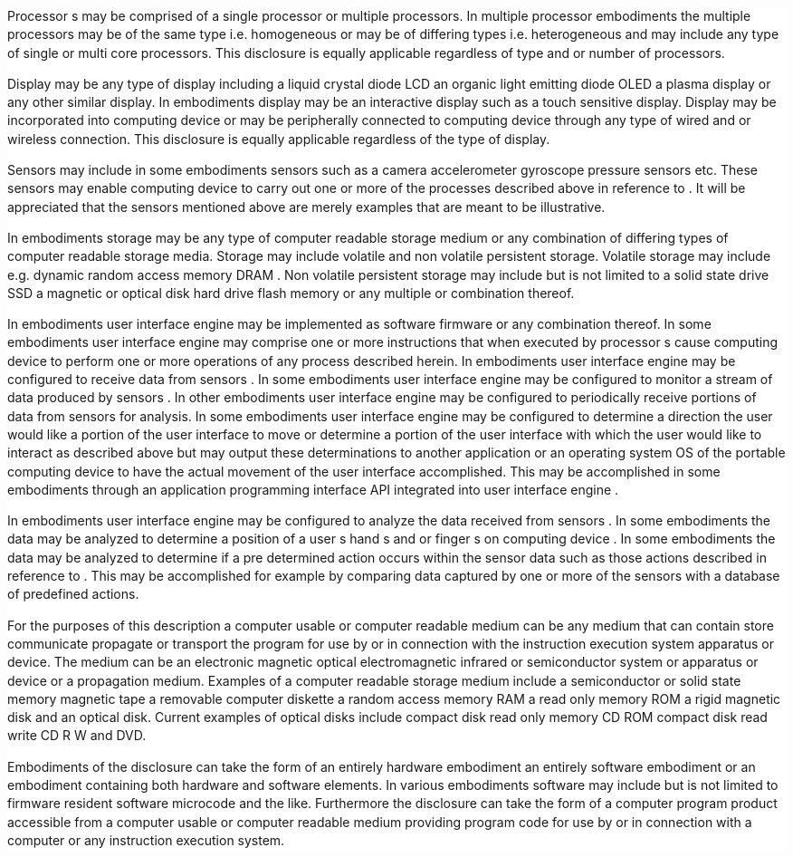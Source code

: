 Processor s may be comprised of a single processor or multiple processors. In multiple processor embodiments the multiple processors may be of the same type i.e. homogeneous or may be of differing types i.e. heterogeneous and may include any type of single or multi core processors. This disclosure is equally applicable regardless of type and or number of processors.

Display may be any type of display including a liquid crystal diode LCD an organic light emitting diode OLED a plasma display or any other similar display. In embodiments display may be an interactive display such as a touch sensitive display. Display may be incorporated into computing device or may be peripherally connected to computing device through any type of wired and or wireless connection. This disclosure is equally applicable regardless of the type of display.

Sensors may include in some embodiments sensors such as a camera accelerometer gyroscope pressure sensors etc. These sensors may enable computing device to carry out one or more of the processes described above in reference to . It will be appreciated that the sensors mentioned above are merely examples that are meant to be illustrative.

In embodiments storage may be any type of computer readable storage medium or any combination of differing types of computer readable storage media. Storage may include volatile and non volatile persistent storage. Volatile storage may include e.g. dynamic random access memory DRAM . Non volatile persistent storage may include but is not limited to a solid state drive SSD a magnetic or optical disk hard drive flash memory or any multiple or combination thereof.

In embodiments user interface engine may be implemented as software firmware or any combination thereof. In some embodiments user interface engine may comprise one or more instructions that when executed by processor s cause computing device to perform one or more operations of any process described herein. In embodiments user interface engine may be configured to receive data from sensors . In some embodiments user interface engine may be configured to monitor a stream of data produced by sensors . In other embodiments user interface engine may be configured to periodically receive portions of data from sensors for analysis. In some embodiments user interface engine may be configured to determine a direction the user would like a portion of the user interface to move or determine a portion of the user interface with which the user would like to interact as described above but may output these determinations to another application or an operating system OS of the portable computing device to have the actual movement of the user interface accomplished. This may be accomplished in some embodiments through an application programming interface API integrated into user interface engine .

In embodiments user interface engine may be configured to analyze the data received from sensors . In some embodiments the data may be analyzed to determine a position of a user s hand s and or finger s on computing device . In some embodiments the data may be analyzed to determine if a pre determined action occurs within the sensor data such as those actions described in reference to . This may be accomplished for example by comparing data captured by one or more of the sensors with a database of predefined actions.

For the purposes of this description a computer usable or computer readable medium can be any medium that can contain store communicate propagate or transport the program for use by or in connection with the instruction execution system apparatus or device. The medium can be an electronic magnetic optical electromagnetic infrared or semiconductor system or apparatus or device or a propagation medium. Examples of a computer readable storage medium include a semiconductor or solid state memory magnetic tape a removable computer diskette a random access memory RAM a read only memory ROM a rigid magnetic disk and an optical disk. Current examples of optical disks include compact disk read only memory CD ROM compact disk read write CD R W and DVD.

Embodiments of the disclosure can take the form of an entirely hardware embodiment an entirely software embodiment or an embodiment containing both hardware and software elements. In various embodiments software may include but is not limited to firmware resident software microcode and the like. Furthermore the disclosure can take the form of a computer program product accessible from a computer usable or computer readable medium providing program code for use by or in connection with a computer or any instruction execution system.
